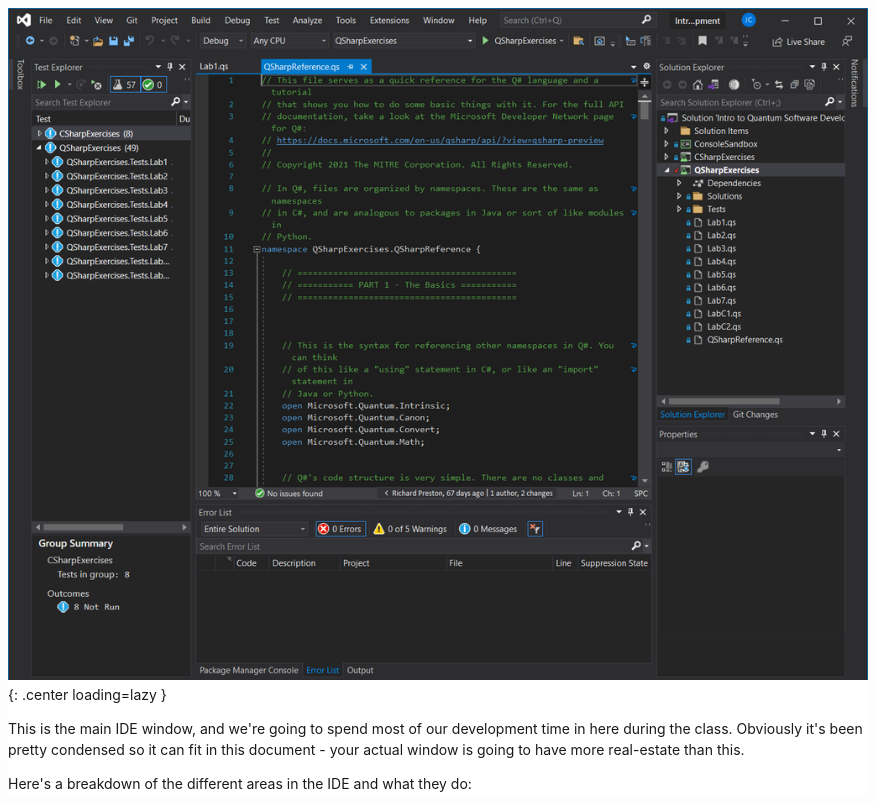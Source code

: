 ![vs-1](images/vs-1.png){: .center loading=lazy }

This is the main IDE window, and we're going to spend most of our development time in here during the class.
Obviously it's been pretty condensed so it can fit in this document - your actual window is going to have more real-estate than this.

Here's a breakdown of the different areas in the IDE and what they do:
